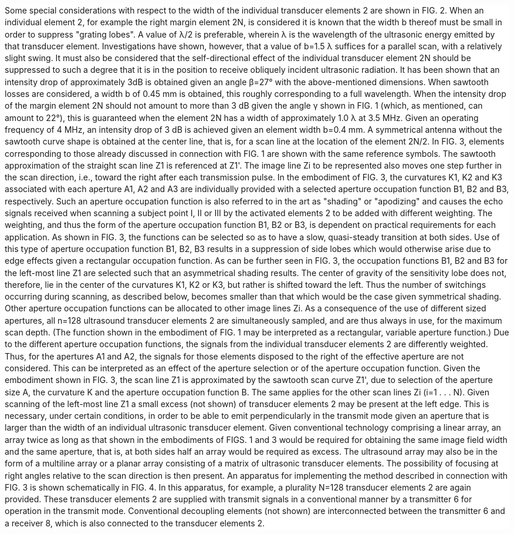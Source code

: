 Some special considerations with respect to the width of the individual transducer elements 2 are shown in FIG. 2. When an individual element 2, for example the right margin element 2N, is considered it is known that the width b thereof must be small in order to suppress "grating lobes". A value of λ/2 is preferable, wherein λ is the wavelength of the ultrasonic energy emitted by that transducer element. Investigations have shown, however, that a value of b=1.5 λ suffices for a parallel scan, with a relatively slight swing. It must also be considered that the self-directional effect of the individual transducer element 2N should be suppressed to such a degree that it is in the position to receive obliquely incident ultrasonic radiation. It has been shown that an intensity drop of approximately 3dB is obtained given an angle β=27° with the above-mentioned dimensions. When sawtooth losses are considered, a width b of 0.45 mm is obtained, this roughly corresponding to a full wavelength. When the intensity drop of the margin element 2N  should not amount to more than 3 dB given the angle γ shown in FIG. 1 (which, as mentioned, can amount to 22°), this is guaranteed when the element 2N has a width of approximately 1.0 λ at 3.5 MHz. Given an operating frequency of 4 MHz, an intensity drop of 3 dB is achieved given an element width b=0.4 mm.
A symmetrical antenna without the sawtooth curve shape is obtained at the center line, that is, for a scan line at the location of the element 2N/2.
In FIG. 3, elements corresponding to those already discussed in connection with FIG. 1 are shown with the same reference symbols. The sawtooth approximation of the straight scan line Z1 is referenced at Z1'. The image line Zi to be represented also moves one step further in the scan direction, i.e., toward the right after each transmission pulse.
In the embodiment of FIG. 3, the curvatures K1, K2 and K3 associated with each aperture A1, A2 and A3 are individually provided with a selected aperture occupation function B1, B2 and B3, respectively. Such an aperture occupation function is also referred to in the art as "shading" or "apodizing" and causes the echo signals received when scanning a subject point I, II or III by the activated elements 2 to be added with different weighting. The weighting, and thus the form of the aperture occupation function B1, B2 or B3, is dependent on practical requirements for each application. As shown in FIG. 3, the functions can be selected so as to have a slow, quasi-steady transition at both sides. Use of this type of aperture occupation function B1, B2, B3 results in a suppression of side lobes which would otherwise arise due to edge effects given a rectangular occupation function.
As can be further seen in FIG. 3, the occupation functions B1, B2 and B3 for the left-most line Z1 are selected such that an asymmetrical shading results. The center of gravity of the sensitivity lobe does not, therefore, lie in the center of the curvatures K1, K2 or K3, but rather is shifted toward the left. Thus the number of switchings occurring during scanning, as described below, becomes smaller than that which would be the case given symmetrical shading. Other aperture occupation functions can be allocated to other image lines Zi.
As a consequence of the use of different sized apertures, all n=128 ultrasound transducer elements 2 are simultaneously sampled, and are thus always in use, for the maximum scan depth. (The function shown in the embodiment of FIG. 1 may be interpreted as a rectangular, variable aperture function.) Due to the different aperture occupation functions, the signals from the individual transducer elements 2 are differently weighted. Thus, for the apertures A1 and A2, the signals for those elements disposed to the right of the effective aperture are not considered. This can be interpreted as an effect of the aperture selection or of the aperture occupation function.
Given the embodiment shown in FIG. 3, the scan line Z1 is approximated by the sawtooth scan curve Z1', due to selection of the aperture size A, the curvature K and the aperture occupation function B. The same applies for the other scan lines Zi (i=1 . . . N).
Given scanning of the left-most line Z1 a small excess (not shown) of transducer elements 2 may be present at the left edge. This is necessary, under certain conditions, in order to be able to emit perpendicularly in the transmit mode given an aperture that is larger than the width of an individual ultrasonic transducer element.
Given conventional technology comprising a linear array, an array twice as long as that shown in the embodiments of FIGS. 1 and 3 would be required for obtaining the same image field width and the same aperture, that is, at both sides half an array would be required as excess.
The ultrasound array may also be in the form of a multiline array or a planar array consisting of a matrix of ultrasonic transducer elements. The possibility of focusing at right angles relative to the scan direction is then present.
An apparatus for implementing the method described in connection with FIG. 3 is shown schematically in FIG. 4. In this apparatus, for example, a plurality N=128 transducer elements 2 are again provided. These transducer elements 2 are supplied with transmit signals in a conventional manner by a transmitter 6 for operation in the transmit mode. Conventional decoupling elements (not shown) are interconnected between the transmitter 6 and a receiver 8, which is also connected to the transducer elements 2.